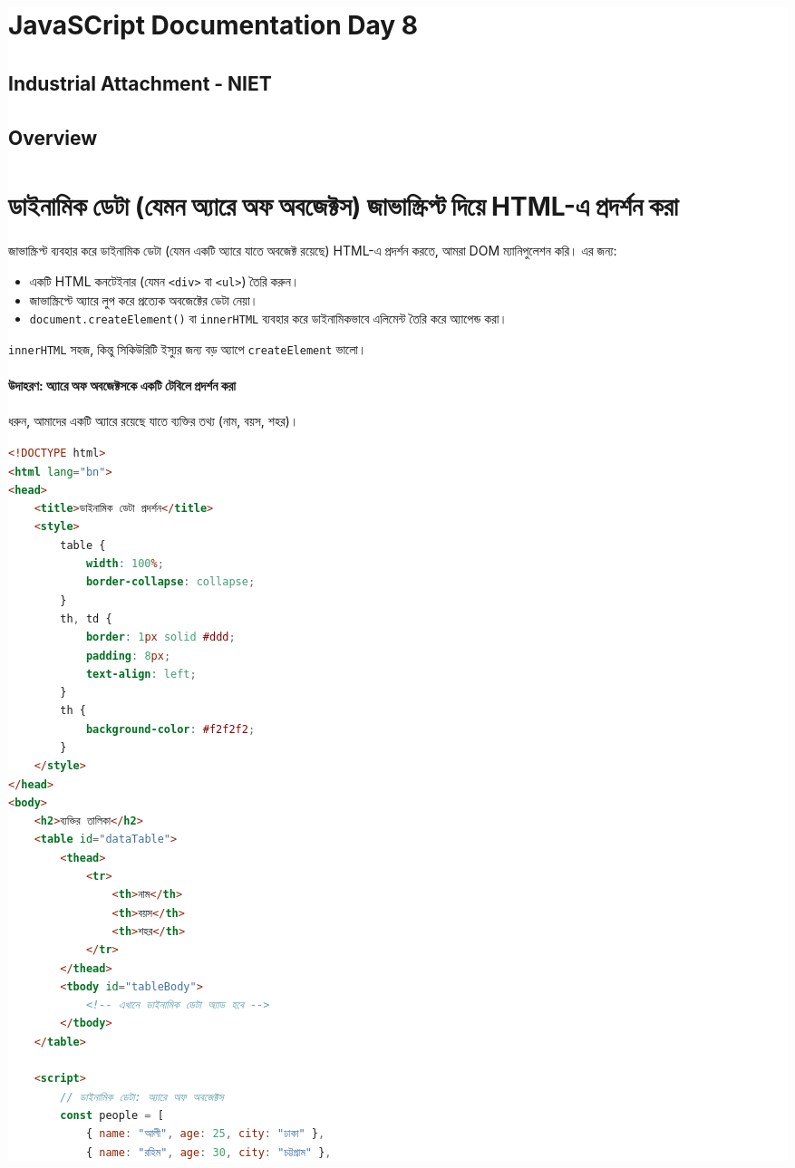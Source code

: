 # JavaSCript Documentation Day 8

## Industrial Attachment - NIET

## Overview

# ডাইনামিক ডেটা (যেমন অ্যারে অফ অবজেক্টস) জাভাস্ক্রিপ্ট দিয়ে HTML-এ প্রদর্শন করা

জাভাস্ক্রিপ্ট ব্যবহার করে ডাইনামিক ডেটা (যেমন একটি অ্যারে যাতে অবজেক্ট রয়েছে) HTML-এ প্রদর্শন করতে, আমরা DOM ম্যানিপুলেশন করি। এর জন্য:

- একটি HTML কনটেইনার (যেমন `<div>` বা `<ul>`) তৈরি করুন।
- জাভাস্ক্রিপ্টে অ্যারে লুপ করে প্রত্যেক অবজেক্টের ডেটা নেয়া।
- `document.createElement()` বা `innerHTML` ব্যবহার করে ডাইনামিকভাবে এলিমেন্ট তৈরি করে অ্যাপেন্ড করা।

`innerHTML` সহজ, কিন্তু সিকিউরিটি ইস্যুর জন্য বড় অ্যাপে `createElement` ভালো।

#### উদাহরণ: অ্যারে অফ অবজেক্টসকে একটি টেবিলে প্রদর্শন করা
ধরুন, আমাদের একটি অ্যারে রয়েছে যাতে ব্যক্তির তথ্য (নাম, বয়স, শহর)।

```html
<!DOCTYPE html>
<html lang="bn">
<head>
    <title>ডাইনামিক ডেটা প্রদর্শন</title>
    <style>
        table {
            width: 100%;
            border-collapse: collapse;
        }
        th, td {
            border: 1px solid #ddd;
            padding: 8px;
            text-align: left;
        }
        th {
            background-color: #f2f2f2;
        }
    </style>
</head>
<body>
    <h2>ব্যক্তির তালিকা</h2>
    <table id="dataTable">
        <thead>
            <tr>
                <th>নাম</th>
                <th>বয়স</th>
                <th>শহর</th>
            </tr>
        </thead>
        <tbody id="tableBody">
            <!-- এখানে ডাইনামিক ডেটা অ্যাড হবে -->
        </tbody>
    </table>

    <script>
        // ডাইনামিক ডেটা: অ্যারে অফ অবজেক্টস
        const people = [
            { name: "আলী", age: 25, city: "ঢাকা" },
            { name: "রহিম", age: 30, city: "চট্টগ্রাম" },
```